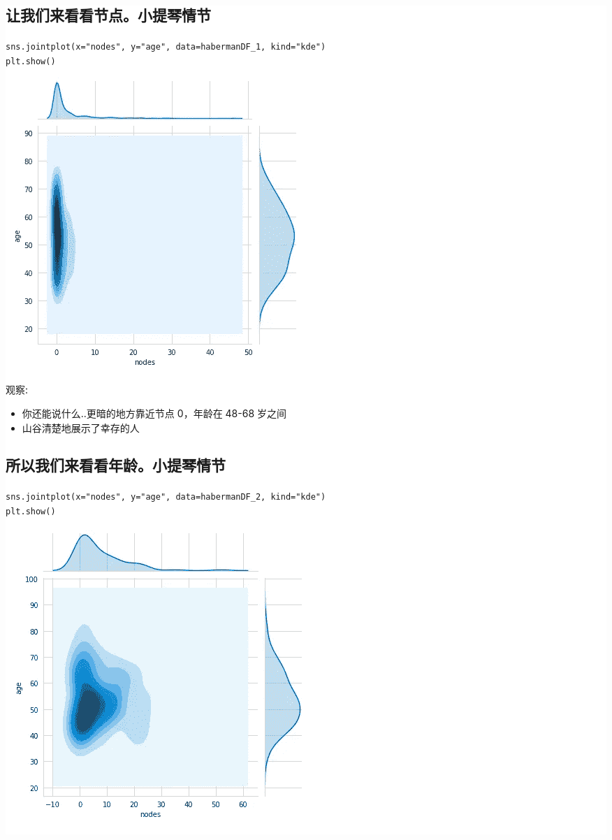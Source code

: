 ## 让我们来看看节点。小提琴情节

```
sns.jointplot(x="nodes", y="age", data=habermanDF_1, kind="kde")
plt.show()
```

![](img/f0e5e458437b1dffb5b833fd2505467c.png)

观察:

*   你还能说什么..更暗的地方靠近节点 0，年龄在 48-68 岁之间
*   山谷清楚地展示了幸存的人

## 所以我们来看看年龄。小提琴情节

```
sns.jointplot(x="nodes", y="age", data=habermanDF_2, kind="kde")
plt.show()
```

![](img/534778a9793becf861d7b8444e3bb311.png)